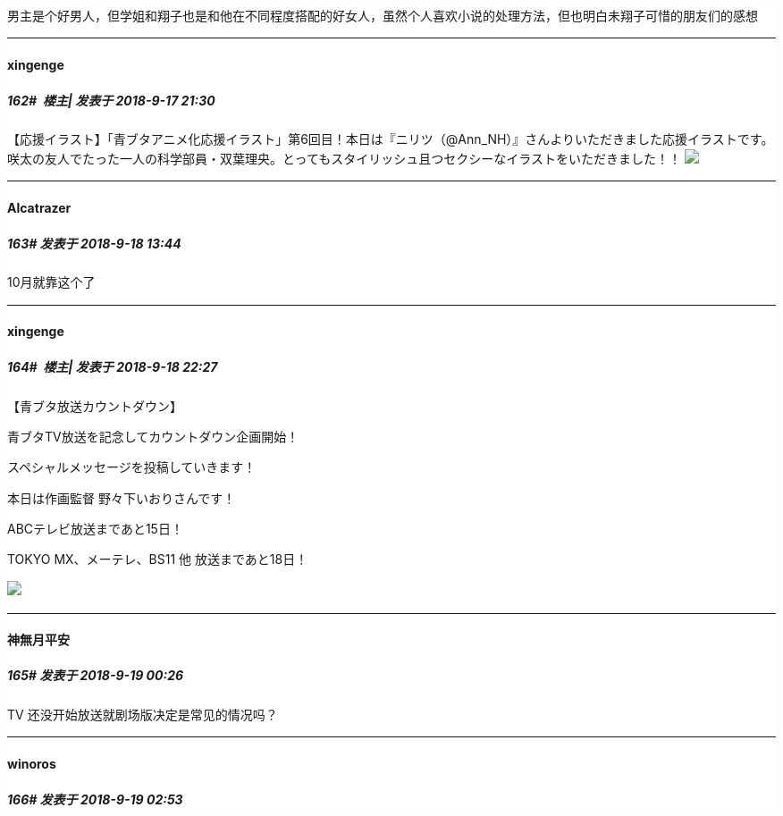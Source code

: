
男主是个好男人，但学姐和翔子也是和他在不同程度搭配的好女人，虽然个人喜欢小说的处理方法，但也明白未翔子可惜的朋友们的感想


-----

####  xingenge  
##### 162#         楼主| 发表于 2018-9-17 21:30


【応援イラスト】「青ブタアニメ化応援イラスト」第6回目！本日は『ニリツ（@Ann_NH）』さんよりいただきました応援イラストです。咲太の友人でたった一人の科学部員・双葉理央。とってもスタイリッシュ且つセクシーなイラストをいただきました！！
<img src="http://wx2.sinaimg.cn/large/740ca5e5gy1fvcqewd87pj20xc0nkjx7.jpg" referrerpolicy="no-referrer">


-----

####  Alcatrazer  
##### 163#       发表于 2018-9-18 13:44


10月就靠这个了


-----

####  xingenge  
##### 164#         楼主| 发表于 2018-9-18 22:27


【青ブタ放送カウントダウン】


青ブタTV放送を記念してカウントダウン企画開始！

スペシャルメッセージを投稿していきます！

本日は作画監督 野々下いおりさんです！


ABCテレビ放送まであと15日！

TOKYO MX、メーテレ、BS11 他 放送まであと18日！

<img src="http://wx1.sinaimg.cn/large/740ca5e5gy1fve27s48gpj20ve0xcqv5.jpg" referrerpolicy="no-referrer">


-----

####  神無月平安  
##### 165#       发表于 2018-9-19 00:26


TV 还没开始放送就剧场版决定是常见的情况吗？


-----

####  winoros  
##### 166#       发表于 2018-9-19 02:53

